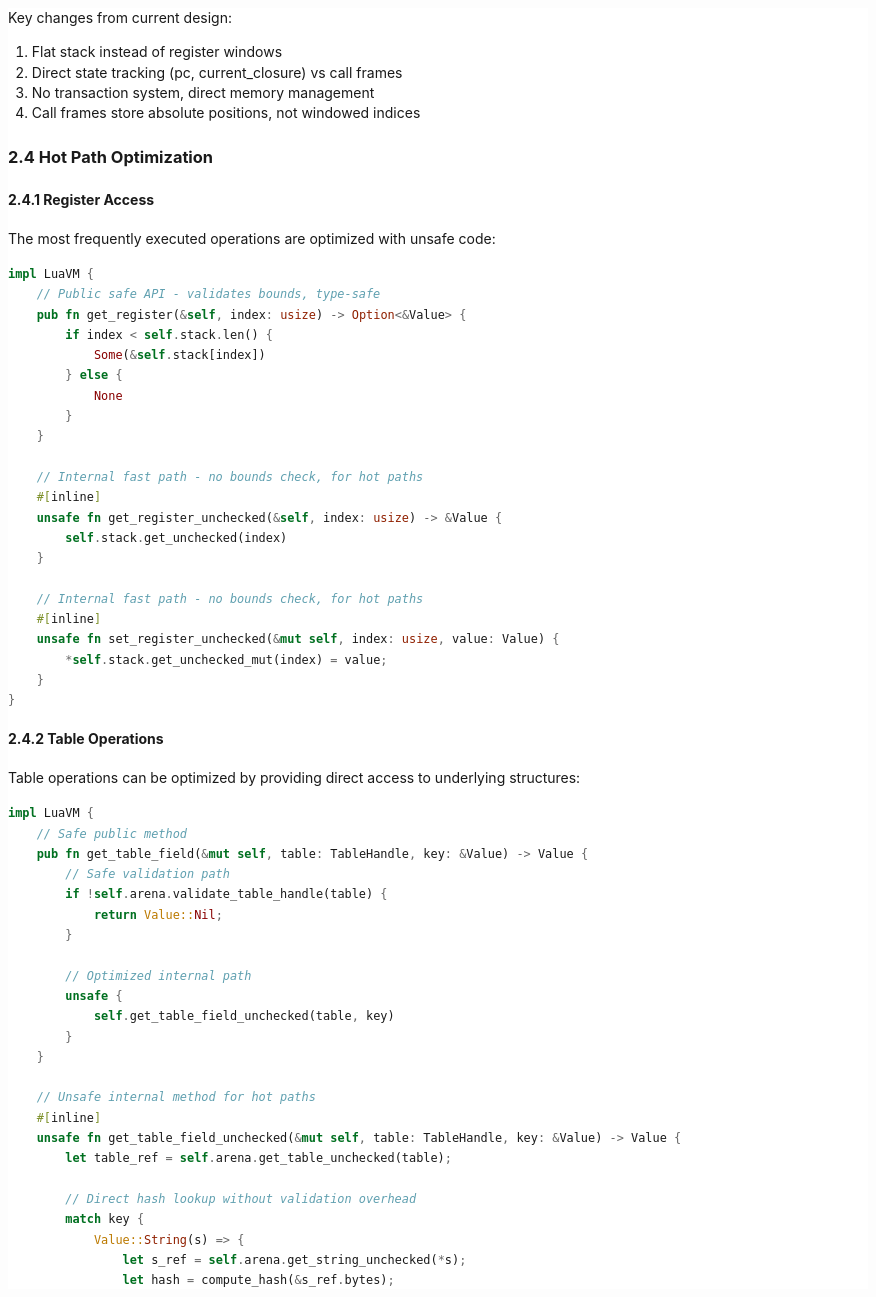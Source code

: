 Key changes from current design:
1. Flat stack instead of register windows
2. Direct state tracking (pc, current_closure) vs call frames
3. No transaction system, direct memory management
4. Call frames store absolute positions, not windowed indices

### 2.4 Hot Path Optimization

#### 2.4.1 Register Access

The most frequently executed operations are optimized with unsafe code:

```rust
impl LuaVM {
    // Public safe API - validates bounds, type-safe
    pub fn get_register(&self, index: usize) -> Option<&Value> {
        if index < self.stack.len() {
            Some(&self.stack[index])
        } else {
            None
        }
    }
    
    // Internal fast path - no bounds check, for hot paths
    #[inline]
    unsafe fn get_register_unchecked(&self, index: usize) -> &Value {
        self.stack.get_unchecked(index)
    }
    
    // Internal fast path - no bounds check, for hot paths
    #[inline]
    unsafe fn set_register_unchecked(&mut self, index: usize, value: Value) {
        *self.stack.get_unchecked_mut(index) = value;
    }
}
```

#### 2.4.2 Table Operations

Table operations can be optimized by providing direct access to underlying structures:

```rust
impl LuaVM {
    // Safe public method
    pub fn get_table_field(&mut self, table: TableHandle, key: &Value) -> Value {
        // Safe validation path
        if !self.arena.validate_table_handle(table) {
            return Value::Nil;
        }
        
        // Optimized internal path
        unsafe {
            self.get_table_field_unchecked(table, key)
        }
    }
    
    // Unsafe internal method for hot paths
    #[inline]
    unsafe fn get_table_field_unchecked(&mut self, table: TableHandle, key: &Value) -> Value {
        let table_ref = self.arena.get_table_unchecked(table);
        
        // Direct hash lookup without validation overhead
        match key {
            Value::String(s) => {
                let s_ref = self.arena.get_string_unchecked(*s);
                let hash = compute_hash(&s_ref.bytes);
```